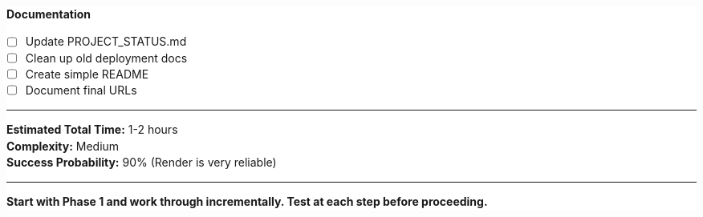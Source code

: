 **Documentation**
- [ ] Update PROJECT_STATUS.md
- [ ] Clean up old deployment docs
- [ ] Create simple README
- [ ] Document final URLs

---

**Estimated Total Time:** 1-2 hours  
**Complexity:** Medium  
**Success Probability:** 90% (Render is very reliable)

---

**Start with Phase 1 and work through incrementally. Test at each step before proceeding.**

